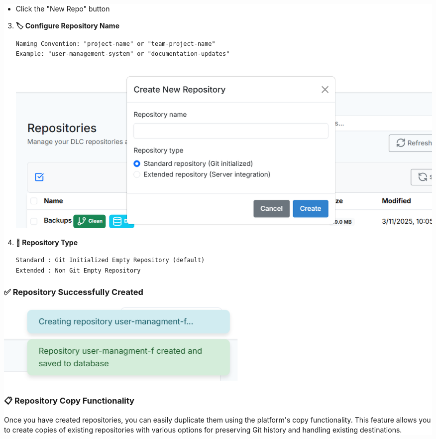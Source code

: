    - Click the "New Repo" button
   
3. **🏷️ Configure Repository Name**

   ```
   Naming Convention: "project-name" or "team-project-name"
   Example: "user-management-system" or "documentation-updates"
   ```

   ![Repository Naming](images/new_repo_modal.png)


4. **📝 Repository Type**

   ```
   Standard : Git Initialized Empty Repository (default)
   Extended : Non Git Empty Repository
   ```



### ✅ **Repository Successfully Created**

![Repository Created Success](images/new_repo_create.png)

### 📋 **Repository Copy Functionality**

Once you have created repositories, you can easily duplicate them using the platform's copy functionality. This feature allows you to create copies of existing repositories with various options for preserving Git history and handling existing destinations.
